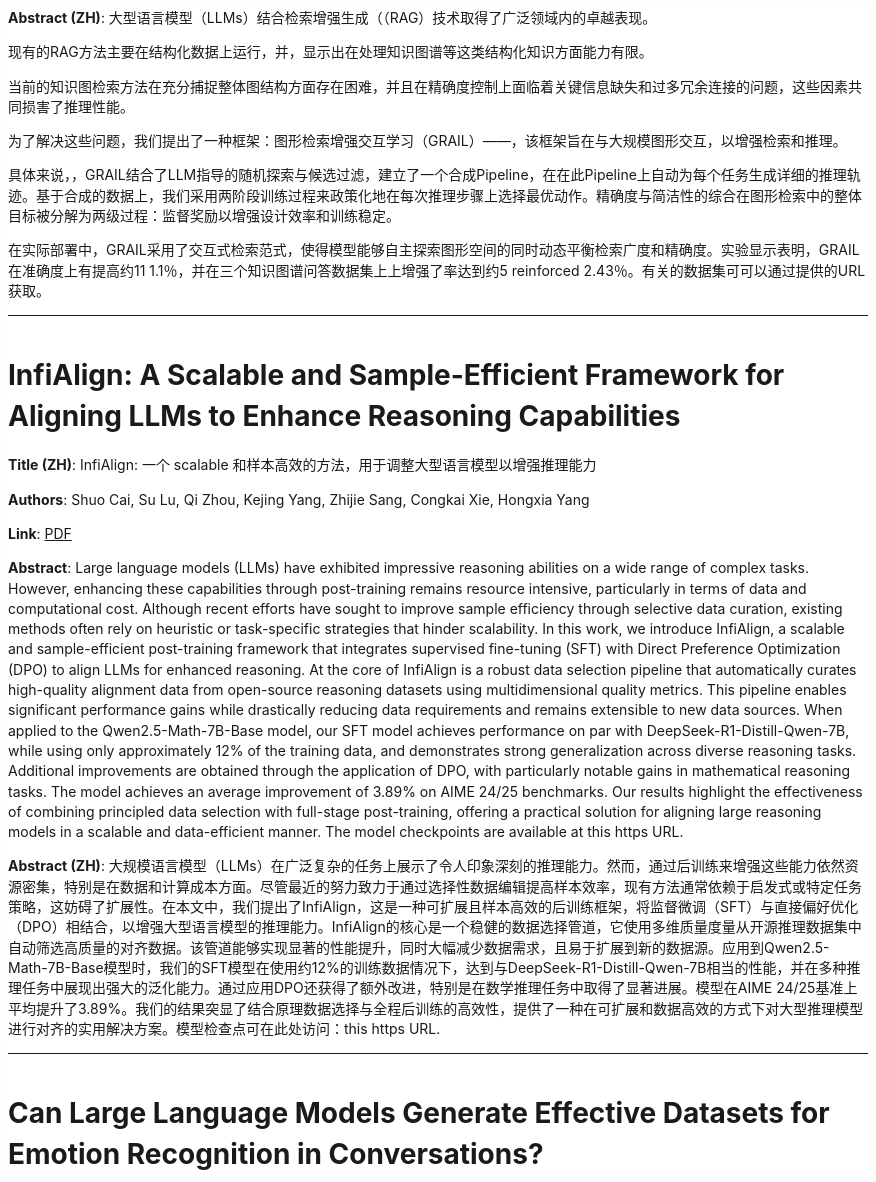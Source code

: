
**Abstract (ZH)**: 大型语言模型（LLMs）结合检索增强生成（（RAG）技术取得了广泛领域内的卓越表现。

现有的RAG方法主要在结构化数据上运行，并，显示出在处理知识图谱等这类结构化知识方面能力有限。

当前的知识图检索方法在充分捕捉整体图结构方面存在困难，并且在精确度控制上面临着关键信息缺失和过多冗余连接的问题，这些因素共同损害了推理性能。

为了解决这些问题，我们提出了一种框架：图形检索增强交互学习（GRAIL）——，该框架旨在与大规模图形交互，以增强检索和推理。

具体来说，，GRAIL结合了LLM指导的随机探索与候选过滤，建立了一个合成Pipeline，在在此Pipeline上自动为每个任务生成详细的推理轨迹。基于合成的数据上，我们采用两阶段训练过程来政策化地在每次推理步骤上选择最优动作。精确度与简洁性的综合在图形检索中的整体目标被分解为两级过程：监督奖励以增强设计效率和训练稳定。

在实际部署中，GRAIL采用了交互式检索范式，使得模型能够自主探索图形空间的同时动态平衡检索广度和精确度。实验显示表明，GRAIL在准确度上有提高约11 1.1％，并在三个知识图谱问答数据集上上增强了率达到约5 reinforced 2.43％。有关的数据集可可以通过提供的URL获取。 

---
# InfiAlign: A Scalable and Sample-Efficient Framework for Aligning LLMs to Enhance Reasoning Capabilities 

**Title (ZH)**: InfiAlign: 一个 scalable 和样本高效的方法，用于调整大型语言模型以增强推理能力 

**Authors**: Shuo Cai, Su Lu, Qi Zhou, Kejing Yang, Zhijie Sang, Congkai Xie, Hongxia Yang  

**Link**: [PDF](https://arxiv.org/pdf/2508.05496)  

**Abstract**: Large language models (LLMs) have exhibited impressive reasoning abilities on a wide range of complex tasks. However, enhancing these capabilities through post-training remains resource intensive, particularly in terms of data and computational cost. Although recent efforts have sought to improve sample efficiency through selective data curation, existing methods often rely on heuristic or task-specific strategies that hinder scalability. In this work, we introduce InfiAlign, a scalable and sample-efficient post-training framework that integrates supervised fine-tuning (SFT) with Direct Preference Optimization (DPO) to align LLMs for enhanced reasoning. At the core of InfiAlign is a robust data selection pipeline that automatically curates high-quality alignment data from open-source reasoning datasets using multidimensional quality metrics. This pipeline enables significant performance gains while drastically reducing data requirements and remains extensible to new data sources. When applied to the Qwen2.5-Math-7B-Base model, our SFT model achieves performance on par with DeepSeek-R1-Distill-Qwen-7B, while using only approximately 12% of the training data, and demonstrates strong generalization across diverse reasoning tasks. Additional improvements are obtained through the application of DPO, with particularly notable gains in mathematical reasoning tasks. The model achieves an average improvement of 3.89% on AIME 24/25 benchmarks. Our results highlight the effectiveness of combining principled data selection with full-stage post-training, offering a practical solution for aligning large reasoning models in a scalable and data-efficient manner. The model checkpoints are available at this https URL. 

**Abstract (ZH)**: 大规模语言模型（LLMs）在广泛复杂的任务上展示了令人印象深刻的推理能力。然而，通过后训练来增强这些能力依然资源密集，特别是在数据和计算成本方面。尽管最近的努力致力于通过选择性数据编辑提高样本效率，现有方法通常依赖于启发式或特定任务策略，这妨碍了扩展性。在本文中，我们提出了InfiAlign，这是一种可扩展且样本高效的后训练框架，将监督微调（SFT）与直接偏好优化（DPO）相结合，以增强大型语言模型的推理能力。InfiAlign的核心是一个稳健的数据选择管道，它使用多维质量度量从开源推理数据集中自动筛选高质量的对齐数据。该管道能够实现显著的性能提升，同时大幅减少数据需求，且易于扩展到新的数据源。应用到Qwen2.5-Math-7B-Base模型时，我们的SFT模型在使用约12%的训练数据情况下，达到与DeepSeek-R1-Distill-Qwen-7B相当的性能，并在多种推理任务中展现出强大的泛化能力。通过应用DPO还获得了额外改进，特别是在数学推理任务中取得了显著进展。模型在AIME 24/25基准上平均提升了3.89%。我们的结果突显了结合原理数据选择与全程后训练的高效性，提供了一种在可扩展和数据高效的方式下对大型推理模型进行对齐的实用解决方案。模型检查点可在此处访问：this https URL. 

---
# Can Large Language Models Generate Effective Datasets for Emotion Recognition in Conversations? 
